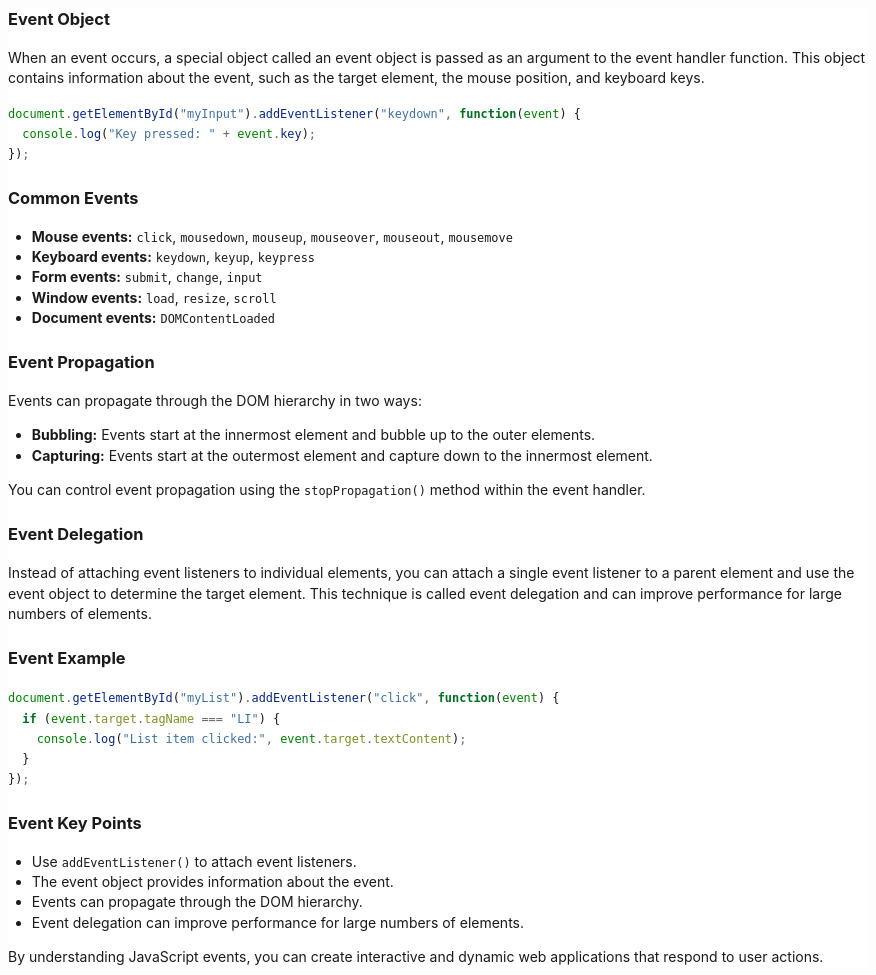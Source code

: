 ### Event Object

When an event occurs, a special object called an event object is passed as an argument to the event handler function. This object contains information about the event, such as the target element, the mouse position, and keyboard keys.

```javascript
document.getElementById("myInput").addEventListener("keydown", function(event) {
  console.log("Key pressed: " + event.key);
});
```

### Common Events

* **Mouse events:** `click`, `mousedown`, `mouseup`, `mouseover`, `mouseout`, `mousemove`
* **Keyboard events:** `keydown`, `keyup`, `keypress`
* **Form events:** `submit`, `change`, `input`
* **Window events:** `load`, `resize`, `scroll`
* **Document events:** `DOMContentLoaded`

### Event Propagation

Events can propagate through the DOM hierarchy in two ways:

* **Bubbling:** Events start at the innermost element and bubble up to the outer elements.
* **Capturing:** Events start at the outermost element and capture down to the innermost element.

You can control event propagation using the `stopPropagation()` method within the event handler.

### Event Delegation

Instead of attaching event listeners to individual elements, you can attach a single event listener to a parent element and use the event object to determine the target element. This technique is called event delegation and can improve performance for large numbers of elements.

### Event Example

```javascript
document.getElementById("myList").addEventListener("click", function(event) {
  if (event.target.tagName === "LI") {
    console.log("List item clicked:", event.target.textContent);
  }
});
```

### Event Key Points

* Use `addEventListener()` to attach event listeners.
* The event object provides information about the event.
* Events can propagate through the DOM hierarchy.
* Event delegation can improve performance for large numbers of elements.

By understanding JavaScript events, you can create interactive and dynamic web applications that respond to user actions.
